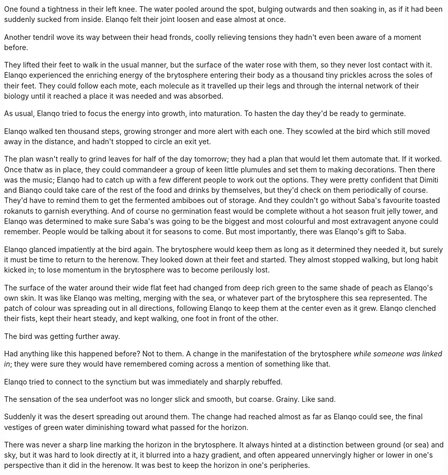 One found a tightness in their left knee. The water pooled around the spot, bulging outwards and then soaking in, as if it had been suddenly sucked from inside. Elanqo felt their joint loosen and ease almost at once.

Another tendril wove its way between their head fronds, coolly relieving tensions they hadn't even been aware of a moment before.

They lifted their feet to walk in the usual manner, but the surface of the water rose with them, so they never lost contact with it. Elanqo experienced the enriching energy of the brytosphere entering their body as a thousand tiny prickles across the soles of their feet. They could follow each mote, each molecule as it travelled up their legs and through the internal network of their biology until it reached a place it was needed and was absorbed.

As usual, Elanqo tried to focus the energy into growth, into maturation. To hasten the day they'd be ready to germinate.

Elanqo walked ten thousand steps, growing stronger and more alert with each one. They scowled at the bird which still moved away in the distance, and hadn't stopped to circle an exit yet.

The plan wasn't really to grind leaves for half of the day tomorrow; they had a plan that would let them automate that. If it worked. Once thatw as in place, they could commandeer a group of keen little plumules and set them to making decorations. Then there was the music; Elanqo had to catch up with a few different people to work out the options. They were pretty confident that Dimiti and Bianqo could take care of the rest of the food and drinks by themselves, but they'd check on them periodically of course. They'd have to remind them to get the fermented ambiboes out of storage. And they couldn't go without Saba's favourite toasted rokanuts to garnish everything. And of course no germination feast would be complete without a hot season fruit jelly tower, and Elanqo was determined to make sure Saba's was going to be the biggest and most colourful and most extravagent anyone could remember. People would be talking about it for seasons to come. But most importantly, there was Elanqo's gift to Saba.

Elanqo glanced impatiently at the bird again. The brytosphere would keep them as long as it determined they needed it, but surely it must be time to return to the herenow. They looked down at their feet and started. They almost stopped walking, but long habit kicked in; to lose momentum in the brytosphere was to become perilously lost.

The surface of the water around their wide flat feet had changed from deep rich green to the same shade of peach as Elanqo's own skin. It was like Elanqo was melting, merging with the sea, or whatever part of the brytosphere this sea represented. The patch of colour was spreading out in all directions, following Elanqo to keep them at the center even as it grew. Elanqo clenched their fists, kept their heart steady, and kept walking, one foot in front of the other.

The bird was getting further away.

Had anything like this happened before? Not to them. A change in the manifestation of the brytosphere _while someone was linked in_; they were sure they would have remembered coming across a mention of something like that.

Elanqo tried to connect to the synctium but was immediately and sharply rebuffed.

The sensation of the sea underfoot was no longer slick and smooth, but coarse. Grainy. Like sand.

Suddenly it was the desert spreading out around them. The change had reached almost as far as Elanqo could see, the final vestiges of green water diminishing toward what passed for the horizon.

There was never a sharp line marking the horizon in the brytosphere. It always hinted at a distinction between ground (or sea) and sky, but it was hard to look directly at it, it blurred into a hazy gradient, and often appeared unnervingly higher or lower in one's perspective than it did in the herenow. It was best to keep the horizon in one's peripheries.

